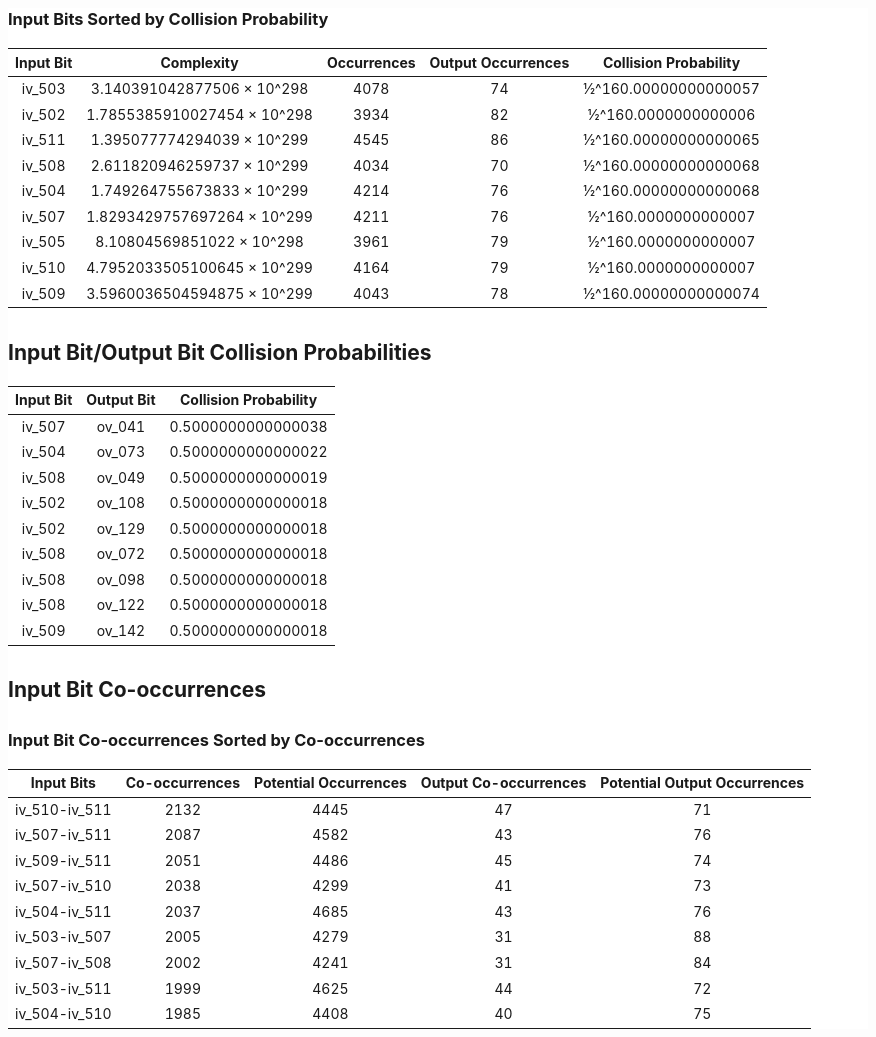 ### Input Bits Sorted by Collision Probability

| Input Bit | Complexity | Occurrences | Output Occurrences | Collision Probability |
|:---------:|:----------:|:-----------:|:------------------:|:---------------------:|
| iv_503 | 3.140391042877506 × 10^298 | 4078 | 74 | ½^160.00000000000057 |
| iv_502 | 1.7855385910027454 × 10^298 | 3934 | 82 | ½^160.0000000000006 |
| iv_511 | 1.395077774294039 × 10^299 | 4545 | 86 | ½^160.00000000000065 |
| iv_508 | 2.611820946259737 × 10^299 | 4034 | 70 | ½^160.00000000000068 |
| iv_504 | 1.749264755673833 × 10^299 | 4214 | 76 | ½^160.00000000000068 |
| iv_507 | 1.8293429757697264 × 10^299 | 4211 | 76 | ½^160.0000000000007 |
| iv_505 | 8.10804569851022 × 10^298 | 3961 | 79 | ½^160.0000000000007 |
| iv_510 | 4.7952033505100645 × 10^299 | 4164 | 79 | ½^160.0000000000007 |
| iv_509 | 3.5960036504594875 × 10^299 | 4043 | 78 | ½^160.00000000000074 |

## Input Bit/Output Bit Collision Probabilities

| Input Bit | Output Bit | Collision Probability |
|:---------:|:----------:|:---------------------:|
| iv_507 | ov_041 | 0.5000000000000038 |
| iv_504 | ov_073 | 0.5000000000000022 |
| iv_508 | ov_049 | 0.5000000000000019 |
| iv_502 | ov_108 | 0.5000000000000018 |
| iv_502 | ov_129 | 0.5000000000000018 |
| iv_508 | ov_072 | 0.5000000000000018 |
| iv_508 | ov_098 | 0.5000000000000018 |
| iv_508 | ov_122 | 0.5000000000000018 |
| iv_509 | ov_142 | 0.5000000000000018 |

## Input Bit Co-occurrences

### Input Bit Co-occurrences Sorted by Co-occurrences

| Input Bits | Co-occurrences | Potential Occurrences | Output Co-occurrences | Potential Output Occurrences |
|:----------:|:--------------:|:---------------------:|:---------------------:|:----------------------------:|
| iv_510-iv_511 | 2132 | 4445 | 47 | 71 |
| iv_507-iv_511 | 2087 | 4582 | 43 | 76 |
| iv_509-iv_511 | 2051 | 4486 | 45 | 74 |
| iv_507-iv_510 | 2038 | 4299 | 41 | 73 |
| iv_504-iv_511 | 2037 | 4685 | 43 | 76 |
| iv_503-iv_507 | 2005 | 4279 | 31 | 88 |
| iv_507-iv_508 | 2002 | 4241 | 31 | 84 |
| iv_503-iv_511 | 1999 | 4625 | 44 | 72 |
| iv_504-iv_510 | 1985 | 4408 | 40 | 75 |
